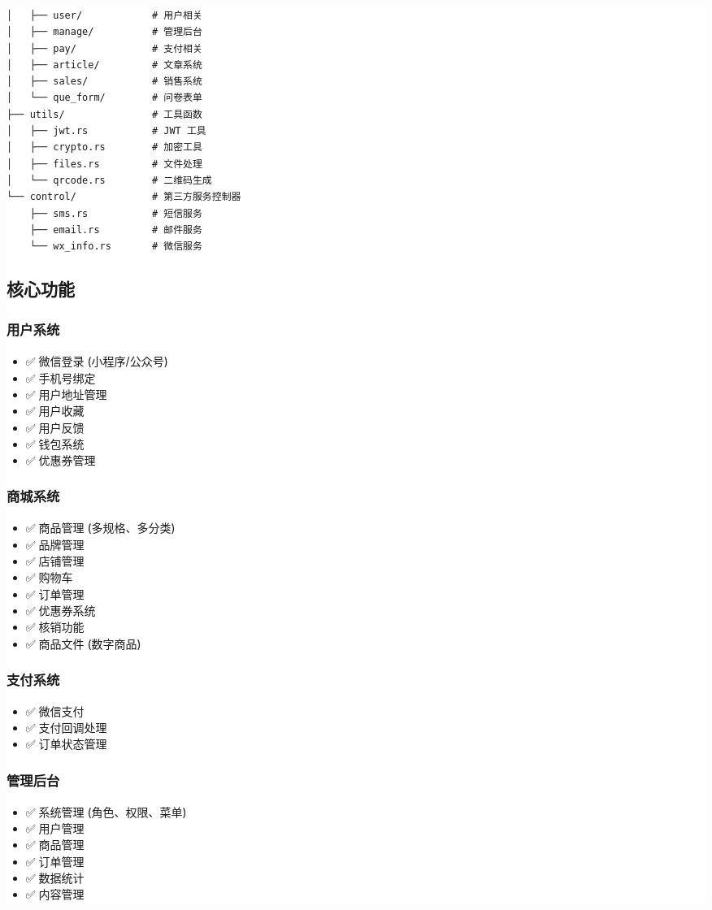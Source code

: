 ```
│   ├── user/            # 用户相关
│   ├── manage/          # 管理后台
│   ├── pay/             # 支付相关
│   ├── article/         # 文章系统
│   ├── sales/           # 销售系统
│   └── que_form/        # 问卷表单
├── utils/               # 工具函数
│   ├── jwt.rs           # JWT 工具
│   ├── crypto.rs        # 加密工具
│   ├── files.rs         # 文件处理
│   └── qrcode.rs        # 二维码生成
└── control/             # 第三方服务控制器
    ├── sms.rs           # 短信服务
    ├── email.rs         # 邮件服务
    └── wx_info.rs       # 微信服务
```

## 核心功能

### 用户系统
- ✅ 微信登录 (小程序/公众号)
- ✅ 手机号绑定
- ✅ 用户地址管理
- ✅ 用户收藏
- ✅ 用户反馈
- ✅ 钱包系统
- ✅ 优惠券管理

### 商城系统
- ✅ 商品管理 (多规格、多分类)
- ✅ 品牌管理
- ✅ 店铺管理
- ✅ 购物车
- ✅ 订单管理
- ✅ 优惠券系统
- ✅ 核销功能
- ✅ 商品文件 (数字商品)

### 支付系统
- ✅ 微信支付
- ✅ 支付回调处理
- ✅ 订单状态管理

### 管理后台
- ✅ 系统管理 (角色、权限、菜单)
- ✅ 用户管理
- ✅ 商品管理
- ✅ 订单管理
- ✅ 数据统计
- ✅ 内容管理
